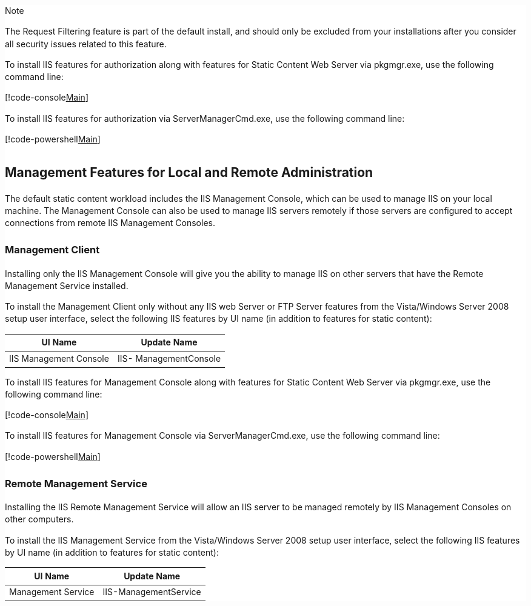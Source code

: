 > [!NOTE]
> The Request Filtering feature is part of the default install, and should only be excluded from your installations after you consider all security issues related to this feature.

To install IIS features for authorization along with features for Static Content Web Server via pkgmgr.exe, use the following command line:

[!code-console[Main](install-typical-iis-workloads/samples/sample17.cmd)]

To install IIS features for authorization via ServerManagerCmd.exe, use the following command line:

[!code-powershell[Main](install-typical-iis-workloads/samples/sample18.ps1)]

<a id="Management"></a>

## Management Features for Local and Remote Administration

The default static content workload includes the IIS Management Console, which can be used to manage IIS on your local machine. The Management Console can also be used to manage IIS servers remotely if those servers are configured to accept connections from remote IIS Management Consoles.

### Management Client

Installing only the IIS Management Console will give you the ability to manage IIS on other servers that have the Remote Management Service installed.

To install the Management Client only without any IIS web Server or FTP Server features from the Vista/Windows Server 2008 setup user interface, select the following IIS features by UI name (in addition to features for static content):

| UI Name | Update Name |
| --- | --- |
| IIS Management Console | IIS- ManagementConsole |

To install IIS features for Management Console along with features for Static Content Web Server via pkgmgr.exe, use the following command line:

[!code-console[Main](install-typical-iis-workloads/samples/sample19.cmd)]

To install IIS features for Management Console via ServerManagerCmd.exe, use the following command line:

[!code-powershell[Main](install-typical-iis-workloads/samples/sample20.ps1)]

### Remote Management Service

Installing the IIS Remote Management Service will allow an IIS server to be managed remotely by IIS Management Consoles on other computers.

To install the IIS Management Service from the Vista/Windows Server 2008 setup user interface, select the following IIS features by UI name (in addition to features for static content):

| UI Name | Update Name |
| --- | --- |
| Management Service | IIS-ManagementService |
